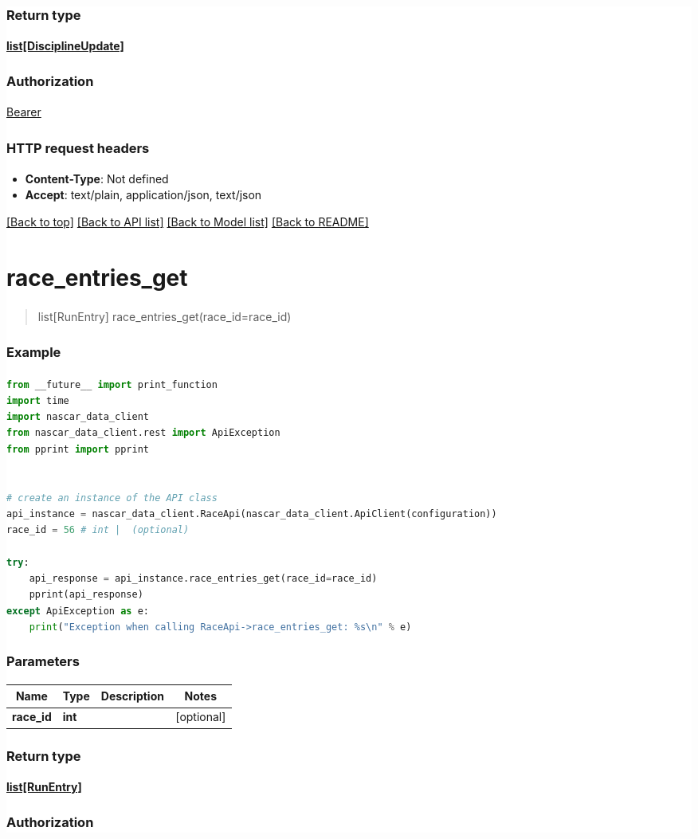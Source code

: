 ### Return type

[**list[DisciplineUpdate]**](DisciplineUpdate.md)

### Authorization

[Bearer](../README.md#Bearer)

### HTTP request headers

 - **Content-Type**: Not defined
 - **Accept**: text/plain, application/json, text/json

[[Back to top]](#) [[Back to API list]](../README.md#documentation-for-api-endpoints) [[Back to Model list]](../README.md#documentation-for-models) [[Back to README]](../README.md)

# **race_entries_get**
> list[RunEntry] race_entries_get(race_id=race_id)



### Example
```python
from __future__ import print_function
import time
import nascar_data_client
from nascar_data_client.rest import ApiException
from pprint import pprint


# create an instance of the API class
api_instance = nascar_data_client.RaceApi(nascar_data_client.ApiClient(configuration))
race_id = 56 # int |  (optional)

try:
    api_response = api_instance.race_entries_get(race_id=race_id)
    pprint(api_response)
except ApiException as e:
    print("Exception when calling RaceApi->race_entries_get: %s\n" % e)
```

### Parameters

Name | Type | Description  | Notes
------------- | ------------- | ------------- | -------------
 **race_id** | **int**|  | [optional] 

### Return type

[**list[RunEntry]**](RunEntry.md)

### Authorization
